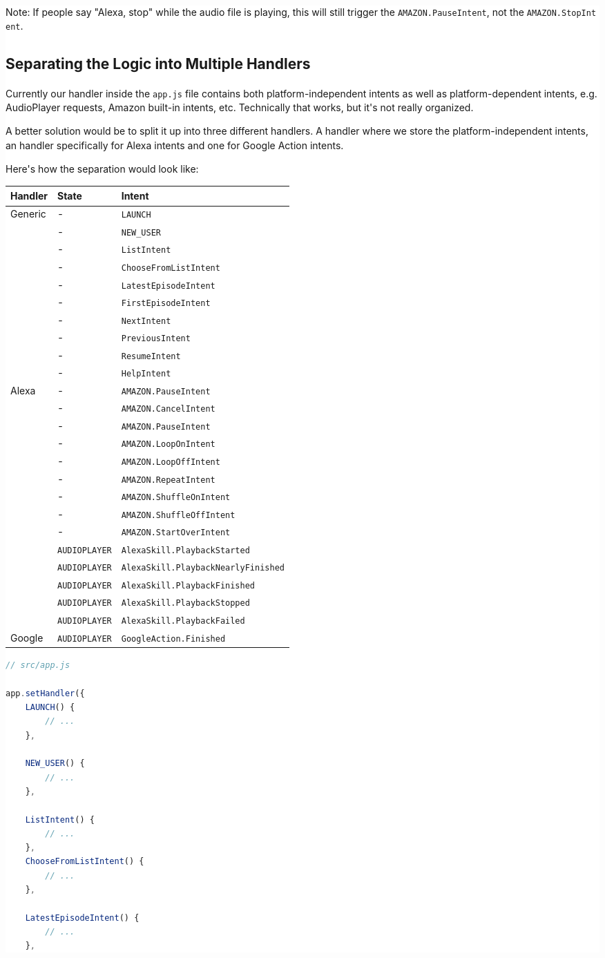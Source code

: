 Note: If people say "Alexa, stop" while the audio file is playing, this will still trigger the `AMAZON.PauseIntent`, not the `AMAZON.StopIntent`.


## Separating the Logic into Multiple Handlers

Currently our handler inside the `app.js` file contains both platform-independent intents as well as platform-dependent intents, e.g. AudioPlayer requests, Amazon built-in intents, etc. Technically that works, but it's not really organized.

A better solution would be to split it up into three different handlers. A handler where we store the platform-independent intents, an handler specifically for Alexa intents and one for Google Action intents.

Here's how the separation would look like:

Handler | State | Intent 
:--- | :--- | :---
Generic | - | `LAUNCH`
&nbsp; | - | `NEW_USER`
&nbsp; | - | `ListIntent`
&nbsp; | - | `ChooseFromListIntent`
&nbsp; | - | `LatestEpisodeIntent`
&nbsp; | - | `FirstEpisodeIntent`
&nbsp; | - | `NextIntent`
&nbsp; | - | `PreviousIntent`
&nbsp; | - | `ResumeIntent`
&nbsp; | - | `HelpIntent`
Alexa | - | `AMAZON.PauseIntent`
&nbsp; | - | `AMAZON.CancelIntent`
&nbsp; | - | `AMAZON.PauseIntent`
&nbsp; | - | `AMAZON.LoopOnIntent`
&nbsp; | - | `AMAZON.LoopOffIntent`
&nbsp; | - | `AMAZON.RepeatIntent`
&nbsp; | - | `AMAZON.ShuffleOnIntent`
&nbsp; | - | `AMAZON.ShuffleOffIntent`
&nbsp; | - | `AMAZON.StartOverIntent`
&nbsp; | `AUDIOPLAYER` | `AlexaSkill.PlaybackStarted`
&nbsp; | `AUDIOPLAYER` | `AlexaSkill.PlaybackNearlyFinished`
&nbsp; | `AUDIOPLAYER` | `AlexaSkill.PlaybackFinished`
&nbsp; | `AUDIOPLAYER` | `AlexaSkill.PlaybackStopped`
&nbsp; | `AUDIOPLAYER` | `AlexaSkill.PlaybackFailed`
Google | `AUDIOPLAYER` | `GoogleAction.Finished`

```javascript
// src/app.js

app.setHandler({
    LAUNCH() {
        // ...
    },

    NEW_USER() {
        // ...
    },

    ListIntent() {
        // ...
    },
    ChooseFromListIntent() {
        // ...
    },

    LatestEpisodeIntent() {
        // ...
    },
```